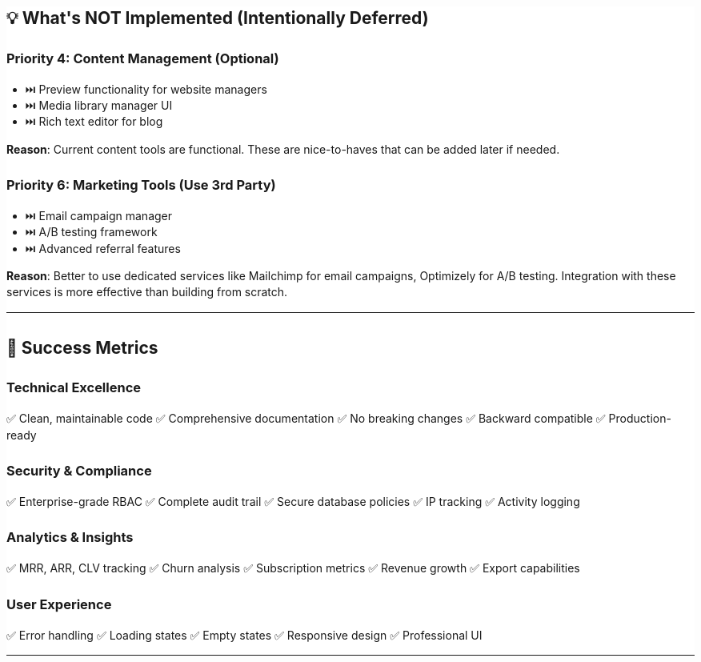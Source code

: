
## 💡 What's NOT Implemented (Intentionally Deferred)

### Priority 4: Content Management (Optional)
- ⏭️ Preview functionality for website managers
- ⏭️ Media library manager UI
- ⏭️ Rich text editor for blog

**Reason**: Current content tools are functional. These are nice-to-haves that can be added later if needed.

### Priority 6: Marketing Tools (Use 3rd Party)
- ⏭️ Email campaign manager
- ⏭️ A/B testing framework
- ⏭️ Advanced referral features

**Reason**: Better to use dedicated services like Mailchimp for email campaigns, Optimizely for A/B testing. Integration with these services is more effective than building from scratch.

---

## 🎉 Success Metrics

### Technical Excellence
✅ Clean, maintainable code
✅ Comprehensive documentation
✅ No breaking changes
✅ Backward compatible
✅ Production-ready

### Security & Compliance
✅ Enterprise-grade RBAC
✅ Complete audit trail
✅ Secure database policies
✅ IP tracking
✅ Activity logging

### Analytics & Insights
✅ MRR, ARR, CLV tracking
✅ Churn analysis
✅ Subscription metrics
✅ Revenue growth
✅ Export capabilities

### User Experience
✅ Error handling
✅ Loading states
✅ Empty states
✅ Responsive design
✅ Professional UI

---